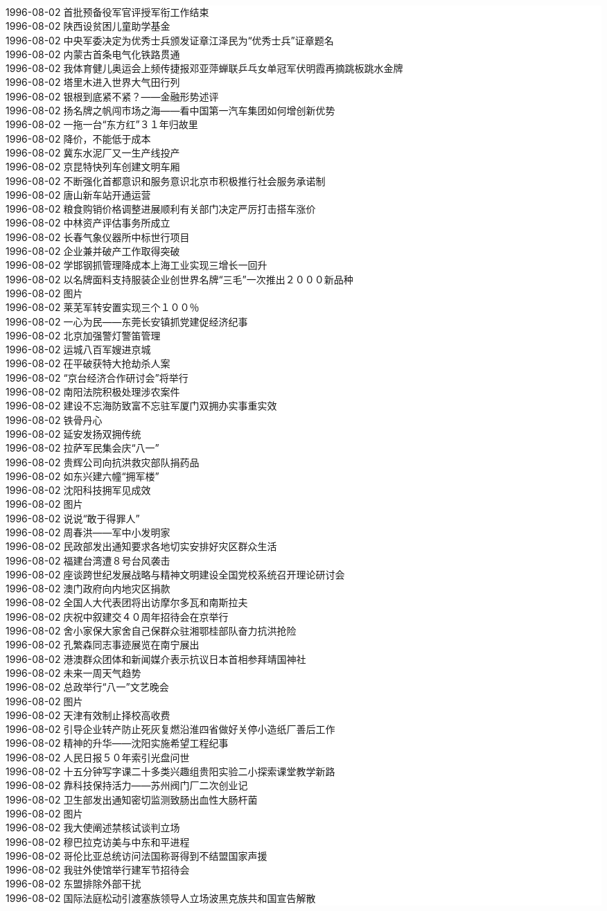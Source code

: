 1996-08-02 首批预备役军官评授军衔工作结束  
1996-08-02 陕西设贫困儿童助学基金  
1996-08-02 中央军委决定为优秀士兵颁发证章江泽民为“优秀士兵”证章题名  
1996-08-02 内蒙古首条电气化铁路贯通  
1996-08-02 我体育健儿奥运会上频传捷报邓亚萍蝉联乒乓女单冠军伏明霞再摘跳板跳水金牌  
1996-08-02 塔里木进入世界大气田行列  
1996-08-02 银根到底紧不紧？——金融形势述评  
1996-08-02 扬名牌之帆闯市场之海——看中国第一汽车集团如何增创新优势  
1996-08-02 一拖一台“东方红”３１年归故里  
1996-08-02 降价，不能低于成本  
1996-08-02 冀东水泥厂又一生产线投产  
1996-08-02 京昆特快列车创建文明车厢  
1996-08-02 不断强化首都意识和服务意识北京市积极推行社会服务承诺制  
1996-08-02 唐山新车站开通运营  
1996-08-02 粮食购销价格调整进展顺利有关部门决定严厉打击搭车涨价  
1996-08-02 中林资产评估事务所成立  
1996-08-02 长春气象仪器所中标世行项目  
1996-08-02 企业兼并破产工作取得突破  
1996-08-02 学邯钢抓管理降成本上海工业实现三增长一回升  
1996-08-02 以名牌面料支持服装企业创世界名牌“三毛”一次推出２０００新品种  
1996-08-02 图片  
1996-08-02 莱芜军转安置实现三个１００％  
1996-08-02 一心为民——东莞长安镇抓党建促经济纪事  
1996-08-02 北京加强警灯警笛管理  
1996-08-02 运城八百军嫂进京城  
1996-08-02 茌平破获特大抢劫杀人案  
1996-08-02 “京台经济合作研讨会”将举行  
1996-08-02 南阳法院积极处理涉农案件  
1996-08-02 建设不忘海防致富不忘驻军厦门双拥办实事重实效  
1996-08-02 铁骨丹心  
1996-08-02 延安发扬双拥传统  
1996-08-02 拉萨军民集会庆“八一”  
1996-08-02 贵辉公司向抗洪救灾部队捐药品  
1996-08-02 如东兴建六幢“拥军楼”  
1996-08-02 沈阳科技拥军见成效  
1996-08-02 图片  
1996-08-02 说说“敢于得罪人”  
1996-08-02 周春洪——军中小发明家  
1996-08-02 民政部发出通知要求各地切实安排好灾区群众生活  
1996-08-02 福建台湾遭８号台风袭击  
1996-08-02 座谈跨世纪发展战略与精神文明建设全国党校系统召开理论研讨会  
1996-08-02 澳门政府向内地灾区捐款  
1996-08-02 全国人大代表团将出访摩尔多瓦和南斯拉夫  
1996-08-02 庆祝中叙建交４０周年招待会在京举行  
1996-08-02 舍小家保大家舍自己保群众驻湘鄂桂部队奋力抗洪抢险  
1996-08-02 孔繁森同志事迹展览在南宁展出  
1996-08-02 港澳群众团体和新闻媒介表示抗议日本首相参拜靖国神社  
1996-08-02 未来一周天气趋势  
1996-08-02 总政举行“八一”文艺晚会  
1996-08-02 图片  
1996-08-02 天津有效制止择校高收费  
1996-08-02 引导企业转产防止死灰复燃沿淮四省做好关停小造纸厂善后工作  
1996-08-02 精神的升华——沈阳实施希望工程纪事  
1996-08-02 人民日报５０年索引光盘问世  
1996-08-02 十五分钟写字课二十多类兴趣组贵阳实验二小探索课堂教学新路  
1996-08-02 靠科技保持活力——苏州阀门厂二次创业记  
1996-08-02 卫生部发出通知密切监测致肠出血性大肠杆菌  
1996-08-02 图片  
1996-08-02 我大使阐述禁核试谈判立场  
1996-08-02 穆巴拉克访美与中东和平进程  
1996-08-02 哥伦比亚总统访问法国称哥得到不结盟国家声援  
1996-08-02 我驻外使馆举行建军节招待会  
1996-08-02 东盟排除外部干扰  
1996-08-02 国际法庭松动引渡塞族领导人立场波黑克族共和国宣告解散  